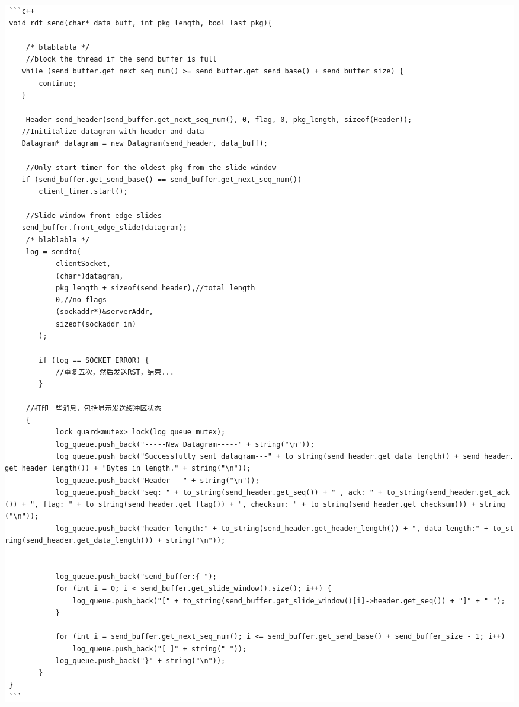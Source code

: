      ```c++
     void rdt_send(char* data_buff, int pkg_length, bool last_pkg){
         
         /* blablabla */
         //block the thread if the send_buffer is full
     	while (send_buffer.get_next_seq_num() >= send_buffer.get_send_base() + send_buffer_size) {
     		continue;
     	}
     	
         Header send_header(send_buffer.get_next_seq_num(), 0, flag, 0, pkg_length, sizeof(Header));
     	//Inititalize datagram with header and data
     	Datagram* datagram = new Datagram(send_header, data_buff);
         
         //Only start timer for the oldest pkg from the slide window
     	if (send_buffer.get_send_base() == send_buffer.get_next_seq_num())
     		client_timer.start();
         
         //Slide window front edge slides
     	send_buffer.front_edge_slide(datagram);
         /* blablabla */
         log = sendto(
     			clientSocket,
     			(char*)datagram,
     			pkg_length + sizeof(send_header),//total length
     			0,//no flags
     			(sockaddr*)&serverAddr,
     			sizeof(sockaddr_in)
     		);
     
     		if (log == SOCKET_ERROR) {
     			//重复五次，然后发送RST，结束...
     		}
         
         //打印一些消息，包括显示发送缓冲区状态
         {
     			lock_guard<mutex> lock(log_queue_mutex);
     			log_queue.push_back("-----New Datagram-----" + string("\n"));
     			log_queue.push_back("Successfully sent datagram---" + to_string(send_header.get_data_length() + send_header.get_header_length()) + "Bytes in length." + string("\n"));
     			log_queue.push_back("Header---" + string("\n"));
     			log_queue.push_back("seq: " + to_string(send_header.get_seq()) + " , ack: " + to_string(send_header.get_ack()) + ", flag: " + to_string(send_header.get_flag()) + ", checksum: " + to_string(send_header.get_checksum()) + string("\n"));
     			log_queue.push_back("header length:" + to_string(send_header.get_header_length()) + ", data length:" + to_string(send_header.get_data_length()) + string("\n"));
     
     
     			log_queue.push_back("send_buffer:{ ");
     			for (int i = 0; i < send_buffer.get_slide_window().size(); i++) {
     				log_queue.push_back("[" + to_string(send_buffer.get_slide_window()[i]->header.get_seq()) + "]" + " ");
     			}
     
     			for (int i = send_buffer.get_next_seq_num(); i <= send_buffer.get_send_base() + send_buffer_size - 1; i++)
     				log_queue.push_back("[ ]" + string(" "));
     			log_queue.push_back("}" + string("\n"));
     		}
     }
     ```
